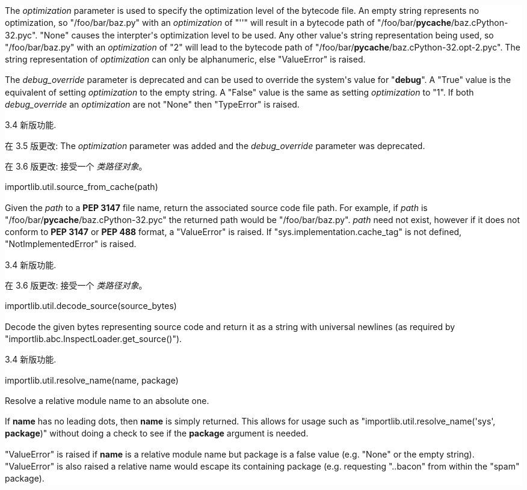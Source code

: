    The *optimization* parameter is used to specify the optimization
   level of the bytecode file. An empty string represents no
   optimization, so "/foo/bar/baz.py" with an *optimization* of "''"
   will result in a bytecode path of
   "/foo/bar/__pycache__/baz.cPython-32.pyc". "None" causes the
   interpter's optimization level to be used. Any other value's string
   representation being used, so "/foo/bar/baz.py" with an
   *optimization* of "2" will lead to the bytecode path of
   "/foo/bar/__pycache__/baz.cPython-32.opt-2.pyc". The string
   representation of *optimization* can only be alphanumeric, else
   "ValueError" is raised.

   The *debug_override* parameter is deprecated and can be used to
   override the system's value for "__debug__". A "True" value is the
   equivalent of setting *optimization* to the empty string. A "False"
   value is the same as setting *optimization* to "1". If both
   *debug_override* an *optimization* are not "None" then "TypeError"
   is raised.

   3.4 新版功能.

   在 3.5 版更改: The *optimization* parameter was added and the
   *debug_override* parameter was deprecated.

   在 3.6 版更改: 接受一个 *类路径对象*。

importlib.util.source_from_cache(path)

   Given the *path* to a **PEP 3147** file name, return the associated
   source code file path.  For example, if *path* is
   "/foo/bar/__pycache__/baz.cPython-32.pyc" the returned path would
   be "/foo/bar/baz.py".  *path* need not exist, however if it does
   not conform to **PEP 3147** or **PEP 488** format, a "ValueError"
   is raised. If "sys.implementation.cache_tag" is not defined,
   "NotImplementedError" is raised.

   3.4 新版功能.

   在 3.6 版更改: 接受一个 *类路径对象*。

importlib.util.decode_source(source_bytes)

   Decode the given bytes representing source code and return it as a
   string with universal newlines (as required by
   "importlib.abc.InspectLoader.get_source()").

   3.4 新版功能.

importlib.util.resolve_name(name, package)

   Resolve a relative module name to an absolute one.

   If  **name** has no leading dots, then **name** is simply returned.
   This allows for usage such as "importlib.util.resolve_name('sys',
   __package__)" without doing a check to see if the **package**
   argument is needed.

   "ValueError" is raised if **name** is a relative module name but
   package is a false value (e.g. "None" or the empty string).
   "ValueError" is also raised a relative name would escape its
   containing package (e.g. requesting "..bacon" from within the
   "spam" package).
